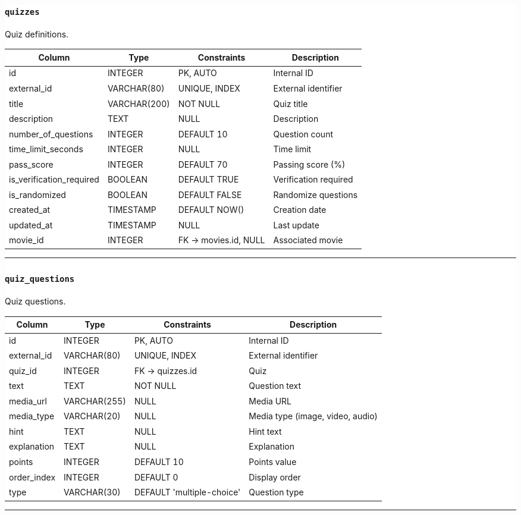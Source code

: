 ### `quizzes`
Quiz definitions.

| Column | Type | Constraints | Description |
|--------|------|-------------|-------------|
| id | INTEGER | PK, AUTO | Internal ID |
| external_id | VARCHAR(80) | UNIQUE, INDEX | External identifier |
| title | VARCHAR(200) | NOT NULL | Quiz title |
| description | TEXT | NULL | Description |
| number_of_questions | INTEGER | DEFAULT 10 | Question count |
| time_limit_seconds | INTEGER | NULL | Time limit |
| pass_score | INTEGER | DEFAULT 70 | Passing score (%) |
| is_verification_required | BOOLEAN | DEFAULT TRUE | Verification required |
| is_randomized | BOOLEAN | DEFAULT FALSE | Randomize questions |
| created_at | TIMESTAMP | DEFAULT NOW() | Creation date |
| updated_at | TIMESTAMP | NULL | Last update |
| movie_id | INTEGER | FK → movies.id, NULL | Associated movie |

---

### `quiz_questions`
Quiz questions.

| Column | Type | Constraints | Description |
|--------|------|-------------|-------------|
| id | INTEGER | PK, AUTO | Internal ID |
| external_id | VARCHAR(80) | UNIQUE, INDEX | External identifier |
| quiz_id | INTEGER | FK → quizzes.id | Quiz |
| text | TEXT | NOT NULL | Question text |
| media_url | VARCHAR(255) | NULL | Media URL |
| media_type | VARCHAR(20) | NULL | Media type (image, video, audio) |
| hint | TEXT | NULL | Hint text |
| explanation | TEXT | NULL | Explanation |
| points | INTEGER | DEFAULT 10 | Points value |
| order_index | INTEGER | DEFAULT 0 | Display order |
| type | VARCHAR(30) | DEFAULT 'multiple-choice' | Question type |

---